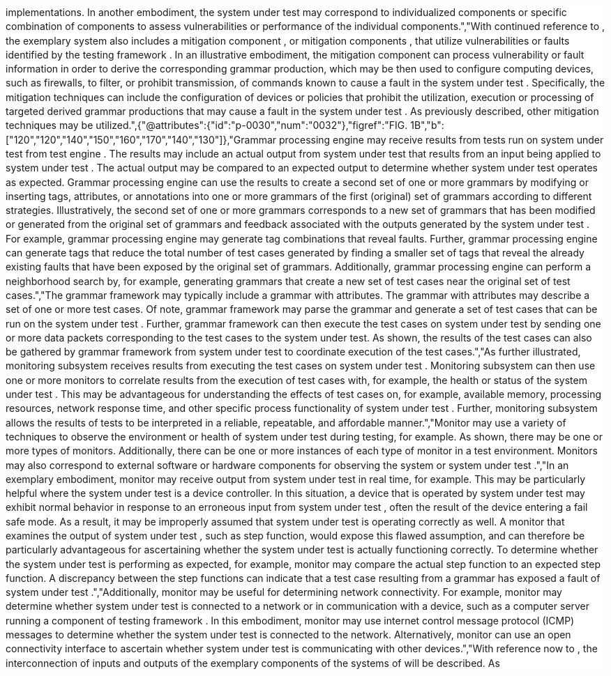 implementations. In another embodiment, the system under test  may correspond to individualized components or specific combination of components to assess vulnerabilities or performance of the individual components.","With continued reference to , the exemplary system  also includes a mitigation component , or mitigation components , that utilize vulnerabilities or faults identified by the testing framework . In an illustrative embodiment, the mitigation component  can process vulnerability or fault information in order to derive the corresponding grammar production, which may be then used to configure computing devices, such as firewalls, to filter, or prohibit transmission, of commands known to cause a fault in the system under test . Specifically, the mitigation techniques can include the configuration of devices or policies that prohibit the utilization, execution or processing of targeted derived grammar productions that may cause a fault in the system under test . As previously described, other mitigation techniques may be utilized.",{"@attributes":{"id":"p-0030","num":"0032"},"figref":"FIG. 1B","b":["120","120","140","150","160","170","140","130"]},"Grammar processing engine  may receive results from tests run on system under test  from test engine . The results may include an actual output from system under test  that results from an input being applied to system under test . The actual output may be compared to an expected output to determine whether system under test  operates as expected. Grammar processing engine  can use the results to create a second set of one or more grammars by modifying or inserting tags, attributes, or annotations into one or more grammars of the first (original) set of grammars according to different strategies. Illustratively, the second set of one or more grammars corresponds to a new set of grammars that has been modified or generated from the original set of grammars and feedback associated with the outputs generated by the system under test . For example, grammar processing engine  may generate tag combinations that reveal faults. Further, grammar processing engine  can generate tags that reduce the total number of test cases generated by finding a smaller set of tags that reveal the already existing faults that have been exposed by the original set of grammars. Additionally, grammar processing engine  can perform a neighborhood search by, for example, generating grammars that create a new set of test cases near the original set of test cases.","The grammar framework  may typically include a grammar with attributes. The grammar with attributes may describe a set of one or more test cases. Of note, grammar framework  may parse the grammar and generate a set of test cases that can be run on the system under test . Further, grammar framework  can then execute the test cases on system under test  by sending one or more data packets corresponding to the test cases to the system under test. As shown, the results of the test cases can also be gathered by grammar framework  from system under test  to coordinate execution of the test cases.","As further illustrated, monitoring subsystem  receives results from executing the test cases on system under test . Monitoring subsystem  can then use one or more monitors  to correlate results from the execution of test cases with, for example, the health or status of the system under test . This may be advantageous for understanding the effects of test cases on, for example, available memory, processing resources, network response time, and other specific process functionality of system under test . Further, monitoring subsystem  allows the results of tests to be interpreted in a reliable, repeatable, and affordable manner.","Monitor  may use a variety of techniques to observe the environment or health of system under test  during testing, for example. As shown, there may be one or more types of monitors. Additionally, there can be one or more instances of each type of monitor  in a test environment. Monitors  may also correspond to external software or hardware components for observing the system  or system under test .","In an exemplary embodiment, monitor  may receive output from system under test  in real time, for example. This may be particularly helpful where the system under test  is a device controller. In this situation, a device that is operated by system under test  may exhibit normal behavior in response to an erroneous input from system under test , often the result of the device entering a fail safe mode. As a result, it may be improperly assumed that system under test  is operating correctly as well. A monitor  that examines the output of system under test , such as step function, would expose this flawed assumption, and can therefore be particularly advantageous for ascertaining whether the system under test  is actually functioning correctly. To determine whether the system under test  is performing as expected, for example, monitor  may compare the actual step function to an expected step function. A discrepancy between the step functions can indicate that a test case resulting from a grammar has exposed a fault of system under test .","Additionally, monitor  may be useful for determining network connectivity. For example, monitor  may determine whether system under test  is connected to a network or in communication with a device, such as a computer server running a component of testing framework . In this embodiment, monitor  may use internet control message protocol (ICMP) messages to determine whether the system under test  is connected to the network. Alternatively, monitor  can use an open connectivity interface to ascertain whether system under test  is communicating with other devices.","With reference now to , the interconnection of inputs and outputs of the exemplary components of the systems of  will be described. As